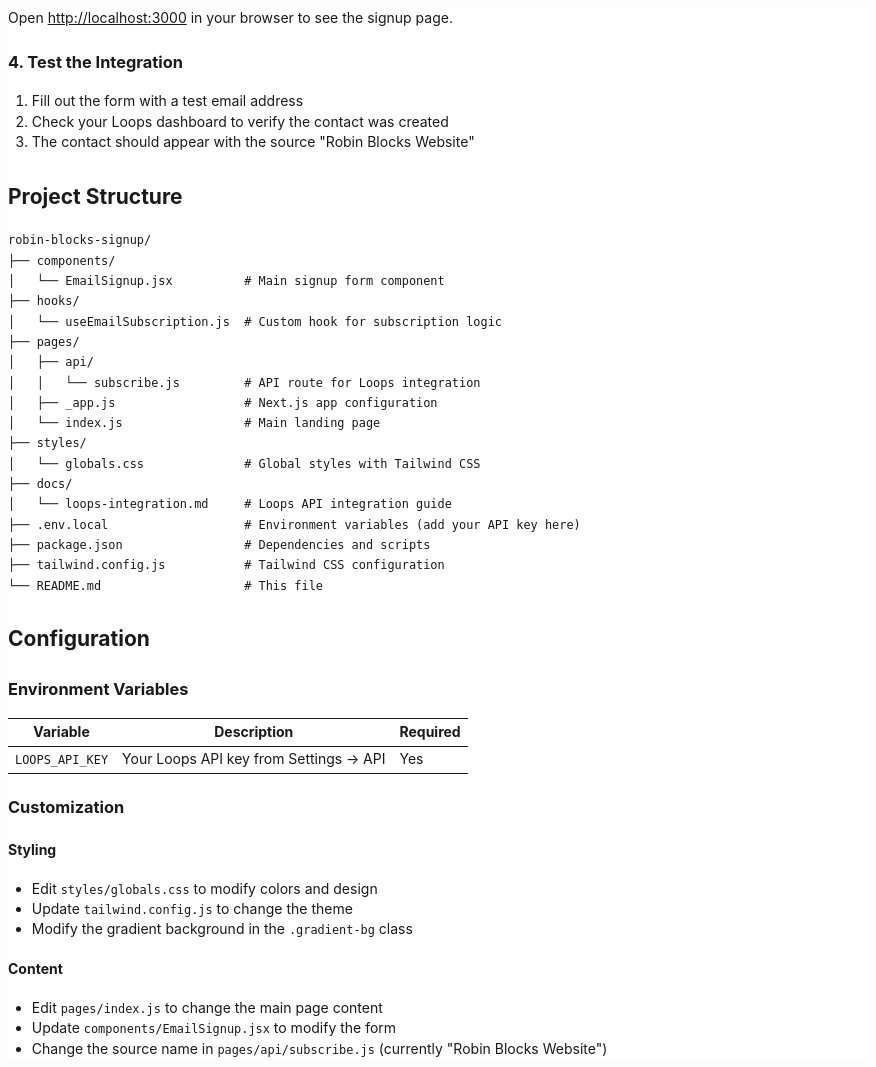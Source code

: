 Open [http://localhost:3000](http://localhost:3000) in your browser to see the signup page.

### 4. Test the Integration

1. Fill out the form with a test email address
2. Check your Loops dashboard to verify the contact was created
3. The contact should appear with the source "Robin Blocks Website"

## Project Structure

```
robin-blocks-signup/
├── components/
│   └── EmailSignup.jsx          # Main signup form component
├── hooks/
│   └── useEmailSubscription.js  # Custom hook for subscription logic
├── pages/
│   ├── api/
│   │   └── subscribe.js         # API route for Loops integration
│   ├── _app.js                  # Next.js app configuration
│   └── index.js                 # Main landing page
├── styles/
│   └── globals.css              # Global styles with Tailwind CSS
├── docs/
│   └── loops-integration.md     # Loops API integration guide
├── .env.local                   # Environment variables (add your API key here)
├── package.json                 # Dependencies and scripts
├── tailwind.config.js           # Tailwind CSS configuration
└── README.md                    # This file
```

## Configuration

### Environment Variables

| Variable | Description | Required |
|----------|-------------|----------|
| `LOOPS_API_KEY` | Your Loops API key from Settings → API | Yes |

### Customization

#### Styling
- Edit `styles/globals.css` to modify colors and design
- Update `tailwind.config.js` to change the theme
- Modify the gradient background in the `.gradient-bg` class

#### Content
- Edit `pages/index.js` to change the main page content
- Update `components/EmailSignup.jsx` to modify the form
- Change the source name in `pages/api/subscribe.js` (currently "Robin Blocks Website")
